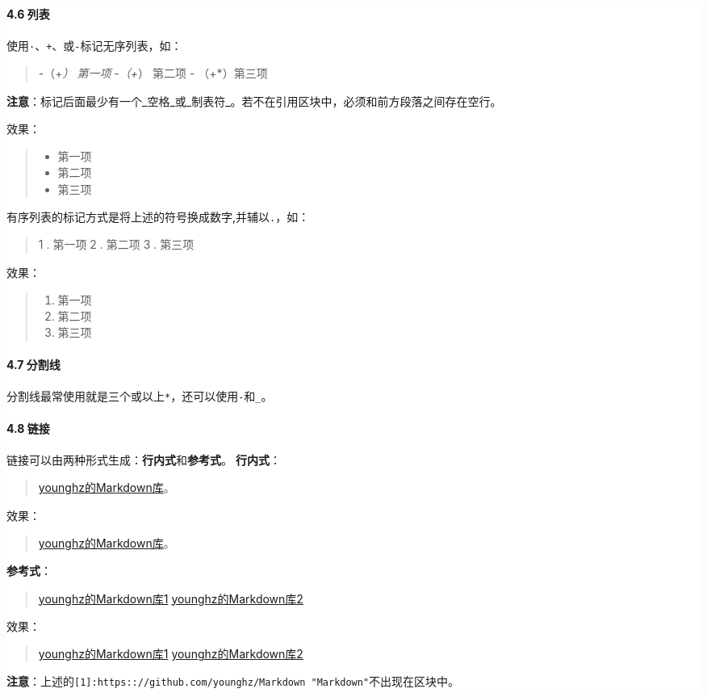 #### 4.6 列表



使用`·`、`+`、或`-`标记无序列表，如：

> -（+*） 第一项 -（+*） 第二项 - （+*）第三项

**注意**：标记后面最少有一个_空格_或_制表符_。若不在引用区块中，必须和前方段落之间存在空行。

效果：

> - 第一项
> - 第二项
> - 第三项

有序列表的标记方式是将上述的符号换成数字,并辅以`.`，如：

> 1 . 第一项
> 2 . 第二项
> 3 . 第三项

效果：

> 1. 第一项
> 2. 第二项
> 3. 第三项

#### 4.7 分割线



分割线最常使用就是三个或以上`*`，还可以使用`-`和`_`。

#### 4.8 链接



链接可以由两种形式生成：**行内式**和**参考式**。
**行内式**：

> [younghz的Markdown库](https:://github.com/younghz/Markdown "Markdown")。

效果：

> [younghz的Markdown库](https://github.com/younghz/://github.com/younghz/Markdown)。

**参考式**：

> [younghz的Markdown库1][1]
> [younghz的Markdown库2][2]
>
> [1]: https:://github.com/younghz/Markdown	"Markdown"
> [2]: https:://github.com/younghz/Markdown	"Markdown"

效果：

> [younghz的Markdown库1](https://github.com/younghz/://github.com/younghz/Markdown)
> [younghz的Markdown库2](https://github.com/younghz/://github.com/younghz/Markdown)

**注意**：上述的`[1]:https:://github.com/younghz/Markdown "Markdown"`不出现在区块中。
